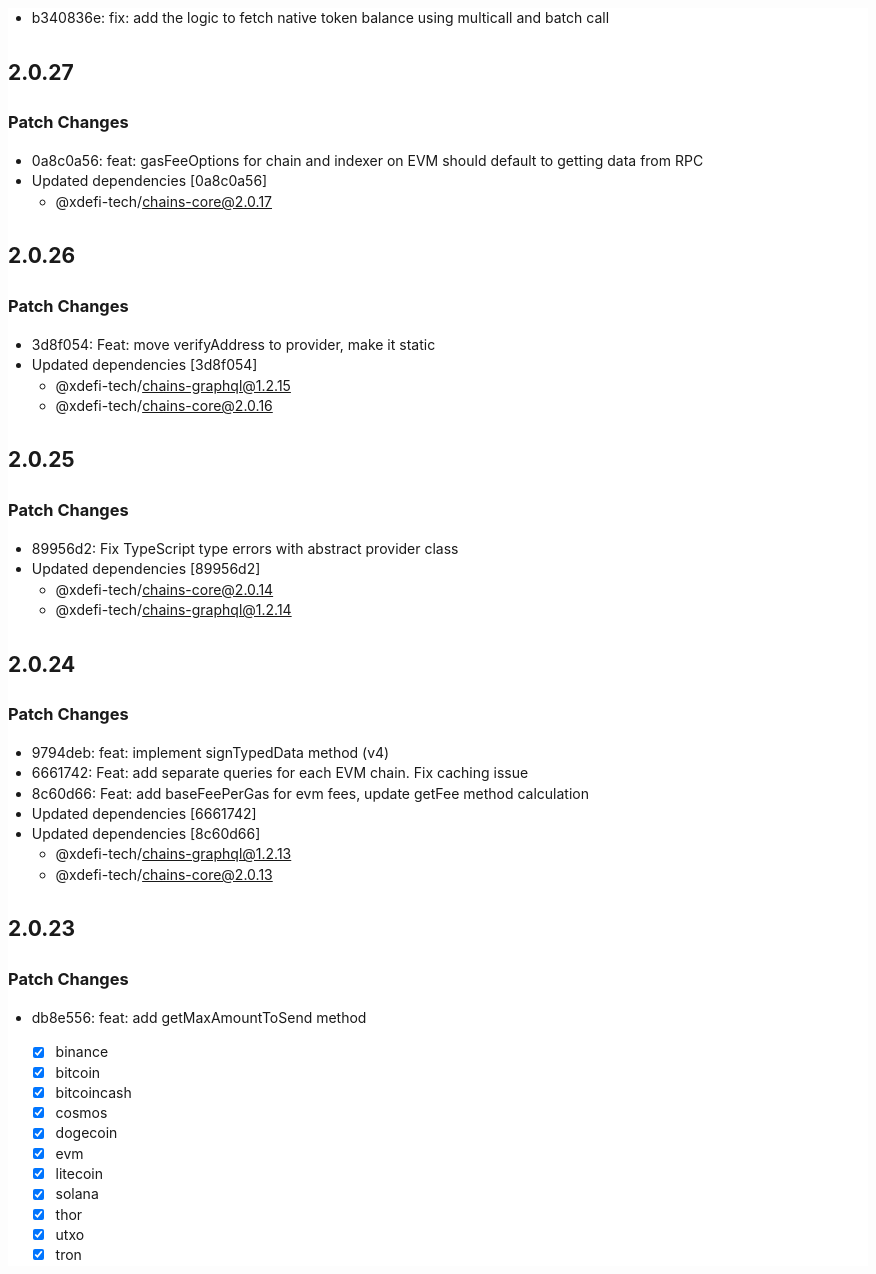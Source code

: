 - b340836e: fix: add the logic to fetch native token balance using multicall and batch call

## 2.0.27

### Patch Changes

- 0a8c0a56: feat: gasFeeOptions for chain and indexer on EVM should default to getting data from RPC
- Updated dependencies [0a8c0a56]
  - @xdefi-tech/chains-core@2.0.17

## 2.0.26

### Patch Changes

- 3d8f054: Feat: move verifyAddress to provider, make it static
- Updated dependencies [3d8f054]
  - @xdefi-tech/chains-graphql@1.2.15
  - @xdefi-tech/chains-core@2.0.16

## 2.0.25

### Patch Changes

- 89956d2: Fix TypeScript type errors with abstract provider class
- Updated dependencies [89956d2]
  - @xdefi-tech/chains-core@2.0.14
  - @xdefi-tech/chains-graphql@1.2.14

## 2.0.24

### Patch Changes

- 9794deb: feat: implement signTypedData method (v4)
- 6661742: Feat: add separate queries for each EVM chain. Fix caching issue
- 8c60d66: Feat: add baseFeePerGas for evm fees, update getFee method calculation
- Updated dependencies [6661742]
- Updated dependencies [8c60d66]
  - @xdefi-tech/chains-graphql@1.2.13
  - @xdefi-tech/chains-core@2.0.13

## 2.0.23

### Patch Changes

- db8e556: feat: add getMaxAmountToSend method

  - [x] binance
  - [x] bitcoin
  - [x] bitcoincash
  - [x] cosmos
  - [x] dogecoin
  - [x] evm
  - [x] litecoin
  - [x] solana
  - [x] thor
  - [x] utxo
  - [x] tron

